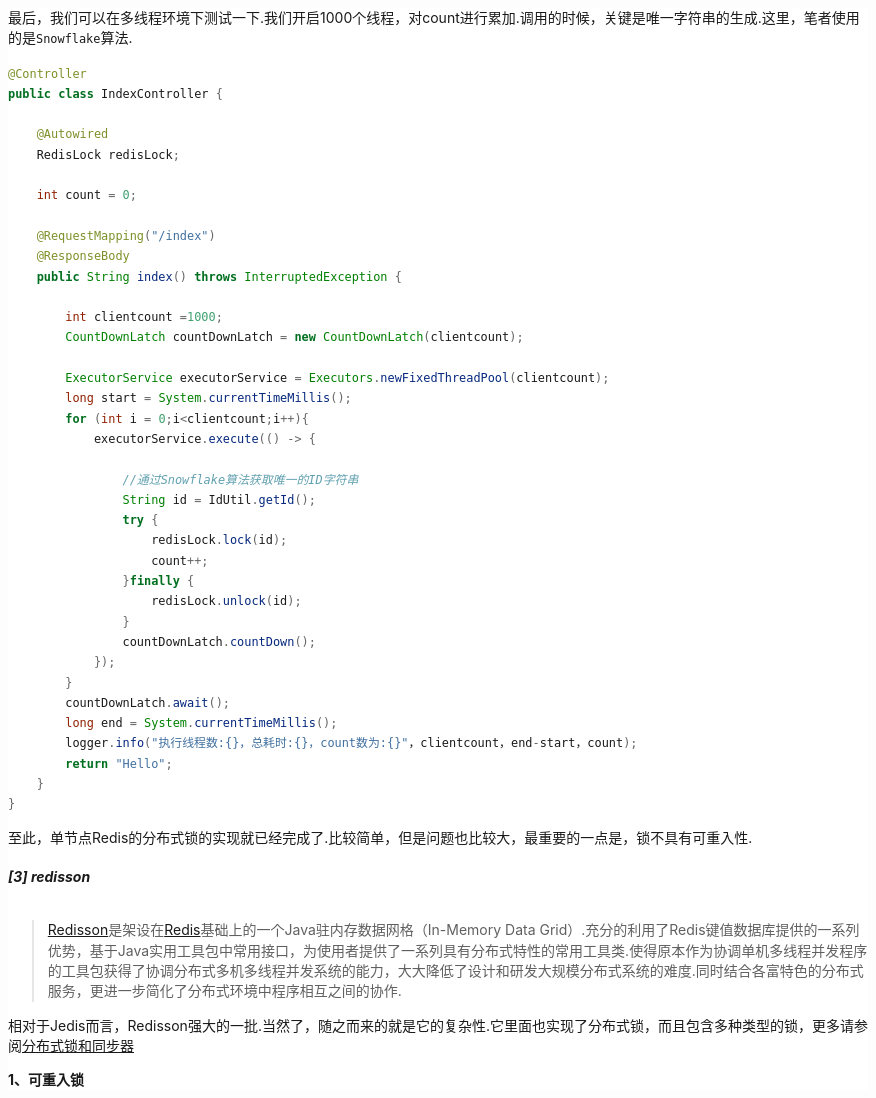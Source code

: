 最后，我们可以在多线程环境下测试一下.我们开启1000个线程，对count进行累加.调用的时候，关键是唯一字符串的生成.这里，笔者使用的是`Snowflake`算法.

```java
@Controller
public class IndexController {

    @Autowired
    RedisLock redisLock;
    
    int count = 0;
    
    @RequestMapping("/index")
    @ResponseBody
    public String index() throws InterruptedException {

        int clientcount =1000;
        CountDownLatch countDownLatch = new CountDownLatch(clientcount);

        ExecutorService executorService = Executors.newFixedThreadPool(clientcount);
        long start = System.currentTimeMillis();
        for (int i = 0;i<clientcount;i++){
            executorService.execute(() -> {
            
                //通过Snowflake算法获取唯一的ID字符串
                String id = IdUtil.getId();
                try {
                    redisLock.lock(id);
                    count++;
                }finally {
                    redisLock.unlock(id);
                }
                countDownLatch.countDown();
            });
        }
        countDownLatch.await();
        long end = System.currentTimeMillis();
        logger.info("执行线程数:{}，总耗时:{}，count数为:{}"，clientcount，end-start，count);
        return "Hello";
    }
}
```

至此，单节点Redis的分布式锁的实现就已经完成了.比较简单，但是问题也比较大，最重要的一点是，锁不具有可重入性.

###### **[3] redisson**

> [Redisson](https://redisson.org/)是架设在[Redis](http://redis.cn/)基础上的一个Java驻内存数据网格（In-Memory Data Grid）.充分的利用了Redis键值数据库提供的一系列优势，基于Java实用工具包中常用接口，为使用者提供了一系列具有分布式特性的常用工具类.使得原本作为协调单机多线程并发程序的工具包获得了协调分布式多机多线程并发系统的能力，大大降低了设计和研发大规模分布式系统的难度.同时结合各富特色的分布式服务，更进一步简化了分布式环境中程序相互之间的协作.

相对于Jedis而言，Redisson强大的一批.当然了，随之而来的就是它的复杂性.它里面也实现了分布式锁，而且包含多种类型的锁，更多请参阅[分布式锁和同步器](https://github.com/redisson/redisson/wiki/8.-分布式锁和同步器)

**1、可重入锁**
